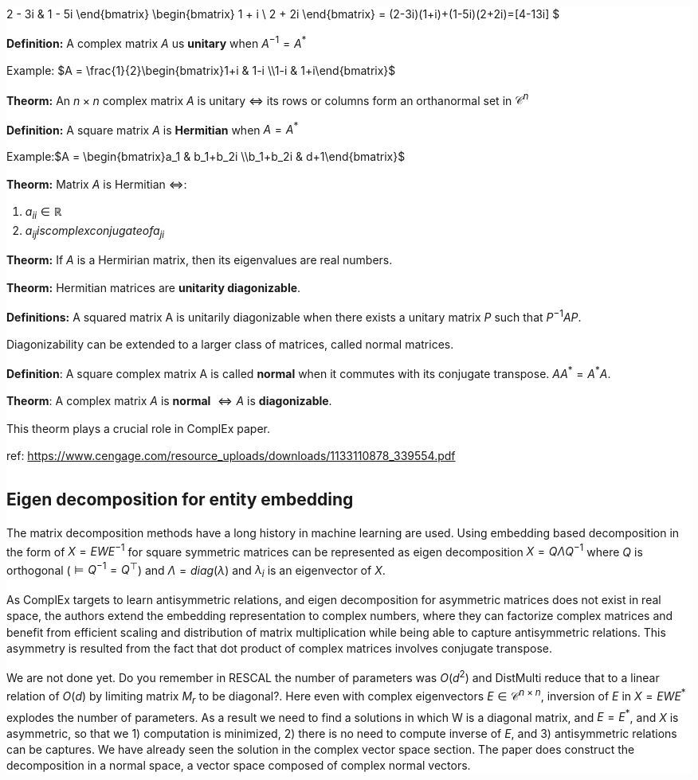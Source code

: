 2 - 3i &
1 - 5i
\end{bmatrix}
\begin{bmatrix}
1 + i \\
2 + 2i
\end{bmatrix}
= (2-3i)(1+i)+(1-5i)(2+2i)=[4-13i]
$

**Definition:** A complex matrix $A$ us **unitary** when $A^{-1} = A^*$

Example: $A = \frac{1}{2}\begin{bmatrix}1+i & 1-i \\1-i & 1+i\end{bmatrix}$

**Theorm:** An $n \times n$ complex matrix $A$ is unitary $\iff$ its rows or columns form an orthanormal set in $\mathcal{C}^n$

**Definition:** A square matrix $A$ is **Hermitian** when $A=A^*$

Example:$A = \begin{bmatrix}a_1 & b_1+b_2i \\b_1+b_2i & d+1\end{bmatrix}$

**Theorm:** Matrix $A$ is Hermitian $\iff$:
1. $a_{ii} \in \mathbb{R}$ 
2. $a_{ij} is complex conjugate of a_{ji}$

**Theorm:** If $A$ is a Hermirian matrix, then its eigenvalues are real numbers.

**Theorm:** Hermitian matrices are **unitarity diagonizable**. 

**Definitions:** A squared matrix A is unitarily diagonizable when there exists a unitary matrix $P$ such that $P^{-1}AP$.

Diagonizability can be extended to a larger class of matrices, called normal matrices.

**Definition**: A square complex matrix A is called **normal** when it commutes with its conjugate transpose. $AA^*=A^*A$.

**Theorm**: A complex matrix $A$ is **normal** $\iff A$ is **diagonizable**. 

This theorm plays a crucial role in ComplEx paper.

ref: https://www.cengage.com/resource_uploads/downloads/1133110878_339554.pdf 
## Eigen decomposition for entity embedding
The matrix decomposition methods have a long history in machine learning are used. Using embedding based decomposition in the form of $X=EWE^{-1}$ for square symmetric matrices can be represented as eigen decomposition $X=Q\Lambda Q^{-1}$ where $Q$ is orthogonal ($\models Q^{-1} = Q^\top$) and $\Lambda = diag(\lambda)$ and $\lambda_i$ is an eigenvector of $X$.

As ComplEx targets to learn antisymmetric relations, and eigen decomposition for asymmetric matrices does not exist in real space, the authors extend the embedding representation to complex numbers, where they can factorize complex matrices and benefit from efficient scaling and distribution of matrix multiplication while being able to capture antisymmetric relations. This asymmetry is resulted from the fact that dot product of complex matrices involves conjugate transpose.

We are not done yet. Do you remember in RESCAL the number of parameters was $O(d^2)$ and DistMulti reduce that to a linear relation of $O(d)$ by limiting matrix $M_r$ to be diagonal?. Here even with complex eigenvectors $E \in \mathcal{C}^{n \times n}$, inversion of $E$ in $X=EWE^{*}$ explodes the number of parameters. As a result we need to find a solutions in which W is a diagonal matrix, and $E = E^*$, and $X$ is asymmetric, so that we 1) computation is minimized, 2) there is no need to compute inverse of $E$, and 3) antisymmetric relations can be captures.
We have already seen the solution in the complex vector space section. The paper does construct the decomposition in a normal space, a vector space composed of complex normal vectors.
